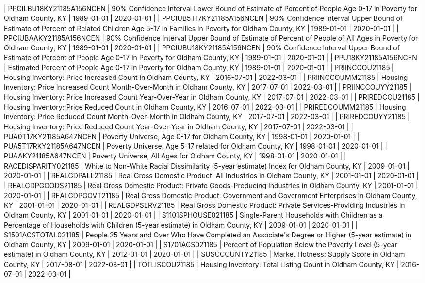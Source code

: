 | PPCILBU18KY21185A156NCEN  | 90% Confidence Interval Lower Bound of Estimate of Percent of People Age 0-17 in Poverty for Oldham County, KY                                                             | 1989-01-01          | 2020-01-01        |
| PPCIUB5T17KY21185A156NCEN | 90% Confidence Interval Upper Bound of Estimate of Percent of Related Children Age 5-17 in Families in Poverty for Oldham County, KY                                       | 1989-01-01          | 2020-01-01        |
| PPCIUBAAKY21185A156NCEN   | 90% Confidence Interval Upper Bound of Estimate of Percent of People of All Ages in Poverty for Oldham County, KY                                                          | 1989-01-01          | 2020-01-01        |
| PPCIUBU18KY21185A156NCEN  | 90% Confidence Interval Upper Bound of Estimate of Percent of People Age 0-17 in Poverty for Oldham County, KY                                                             | 1989-01-01          | 2020-01-01        |
| PPU18KY21185A156NCEN      | Estimated Percent of People Age 0-17 in Poverty for Oldham County, KY                                                                                                      | 1989-01-01          | 2020-01-01        |
| PRIINCCOU21185            | Housing Inventory: Price Increased Count in Oldham County, KY                                                                                                              | 2016-07-01          | 2022-03-01        |
| PRIINCCOUMM21185          | Housing Inventory: Price Increased Count Month-Over-Month in Oldham County, KY                                                                                             | 2017-07-01          | 2022-03-01        |
| PRIINCCOUYY21185          | Housing Inventory: Price Increased Count Year-Over-Year in Oldham County, KY                                                                                               | 2017-07-01          | 2022-03-01        |
| PRIREDCOU21185            | Housing Inventory: Price Reduced Count in Oldham County, KY                                                                                                                | 2016-07-01          | 2022-03-01        |
| PRIREDCOUMM21185          | Housing Inventory: Price Reduced Count Month-Over-Month in Oldham County, KY                                                                                               | 2017-07-01          | 2022-03-01        |
| PRIREDCOUYY21185          | Housing Inventory: Price Reduced Count Year-Over-Year in Oldham County, KY                                                                                                 | 2017-07-01          | 2022-03-01        |
| PUA0T17KY21185A647NCEN    | Poverty Universe, Age 0-17 for Oldham County, KY                                                                                                                           | 1998-01-01          | 2020-01-01        |
| PUA5T17RKY21185A647NCEN   | Poverty Universe, Age 5-17 related for Oldham County, KY                                                                                                                   | 1998-01-01          | 2020-01-01        |
| PUAAKY21185A647NCEN       | Poverty Universe, All Ages for Oldham County, KY                                                                                                                           | 1998-01-01          | 2020-01-01        |
| RACEDISPARITY021185       | White to Non-White Racial Dissimilarity (5-year estimate) Index for Oldham County, KY                                                                                      | 2009-01-01          | 2020-01-01        |
| REALGDPALL21185           | Real Gross Domestic Product: All Industries in Oldham County, KY                                                                                                           | 2001-01-01          | 2020-01-01        |
| REALGDPGOODS21185         | Real Gross Domestic Product: Private Goods-Producing Industries in Oldham County, KY                                                                                       | 2001-01-01          | 2020-01-01        |
| REALGDPGOVT21185          | Real Gross Domestic Product: Government and Government Enterprises in Oldham County, KY                                                                                    | 2001-01-01          | 2020-01-01        |
| REALGDPSERV21185          | Real Gross Domestic Product: Private Services-Providing Industries in Oldham County, KY                                                                                    | 2001-01-01          | 2020-01-01        |
| S1101SPHOUSE021185        | Single-Parent Households with Children as a Percentage of Households with Children (5-year estimate) in Oldham County, KY                                                  | 2009-01-01          | 2020-01-01        |
| S1501ACSTOTAL021185       | People 25 Years and Over Who Have Completed an Associate's Degree or Higher (5-year estimate) in Oldham County, KY                                                         | 2009-01-01          | 2020-01-01        |
| S1701ACS021185            | Percent of Population Below the Poverty Level (5-year estimate) in Oldham County, KY                                                                                       | 2012-01-01          | 2020-01-01        |
| SUSCCOUNTY21185           | Market Hotness: Supply Score in Oldham County, KY                                                                                                                          | 2017-08-01          | 2022-03-01        |
| TOTLISCOU21185            | Housing Inventory: Total Listing Count in Oldham County, KY                                                                                                                | 2016-07-01          | 2022-03-01        |